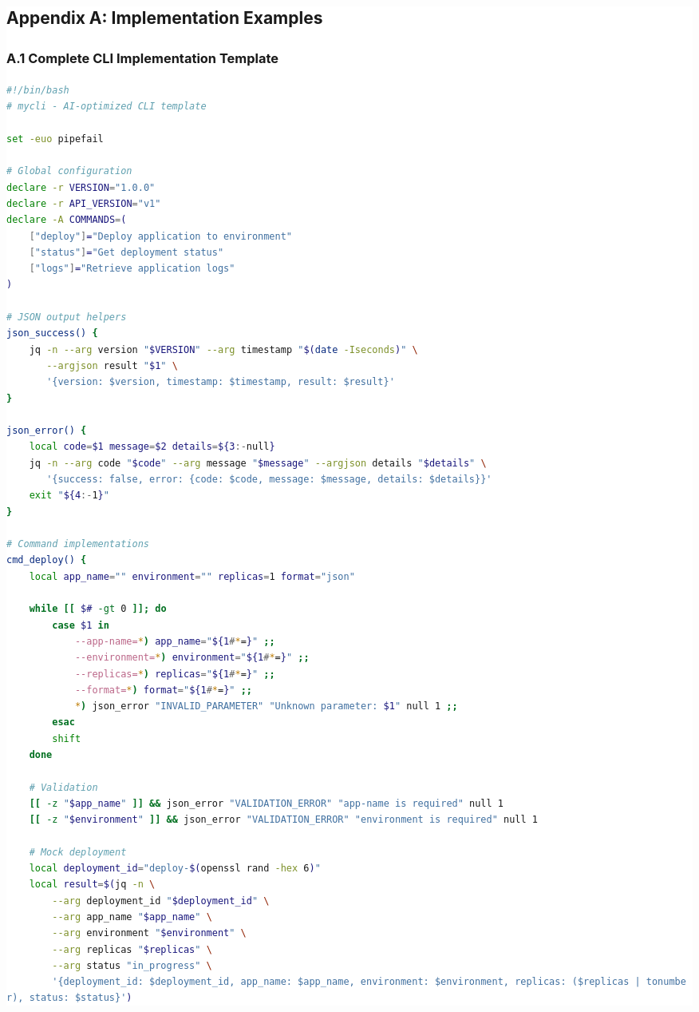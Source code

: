 
## Appendix A: Implementation Examples

### A.1 Complete CLI Implementation Template

```bash
#!/bin/bash
# mycli - AI-optimized CLI template

set -euo pipefail

# Global configuration
declare -r VERSION="1.0.0"
declare -r API_VERSION="v1"
declare -A COMMANDS=(
    ["deploy"]="Deploy application to environment"
    ["status"]="Get deployment status"
    ["logs"]="Retrieve application logs"
)

# JSON output helpers
json_success() {
    jq -n --arg version "$VERSION" --arg timestamp "$(date -Iseconds)" \
       --argjson result "$1" \
       '{version: $version, timestamp: $timestamp, result: $result}'
}

json_error() {
    local code=$1 message=$2 details=${3:-null}
    jq -n --arg code "$code" --arg message "$message" --argjson details "$details" \
       '{success: false, error: {code: $code, message: $message, details: $details}}'
    exit "${4:-1}"
}

# Command implementations
cmd_deploy() {
    local app_name="" environment="" replicas=1 format="json"
    
    while [[ $# -gt 0 ]]; do
        case $1 in
            --app-name=*) app_name="${1#*=}" ;;
            --environment=*) environment="${1#*=}" ;;
            --replicas=*) replicas="${1#*=}" ;;
            --format=*) format="${1#*=}" ;;
            *) json_error "INVALID_PARAMETER" "Unknown parameter: $1" null 1 ;;
        esac
        shift
    done
    
    # Validation
    [[ -z "$app_name" ]] && json_error "VALIDATION_ERROR" "app-name is required" null 1
    [[ -z "$environment" ]] && json_error "VALIDATION_ERROR" "environment is required" null 1
    
    # Mock deployment
    local deployment_id="deploy-$(openssl rand -hex 6)"
    local result=$(jq -n \
        --arg deployment_id "$deployment_id" \
        --arg app_name "$app_name" \
        --arg environment "$environment" \
        --arg replicas "$replicas" \
        --arg status "in_progress" \
        '{deployment_id: $deployment_id, app_name: $app_name, environment: $environment, replicas: ($replicas | tonumber), status: $status}')
```
